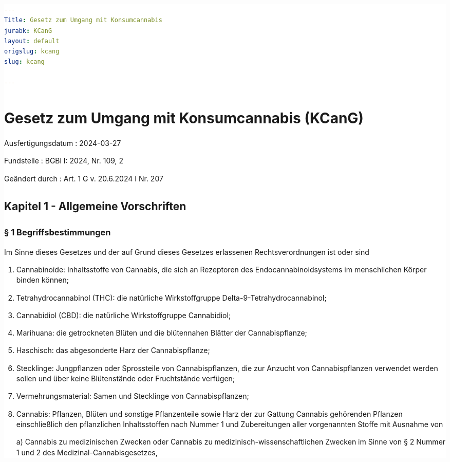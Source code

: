 ```yaml
---
Title: Gesetz zum Umgang mit Konsumcannabis
jurabk: KCanG
layout: default
origslug: kcang
slug: kcang

---
```


# Gesetz zum Umgang mit Konsumcannabis (KCanG)

Ausfertigungsdatum
:   2024-03-27

Fundstelle
:   BGBl I: 2024, Nr. 109, 2

Geändert durch
:   Art. 1 G v. 20.6.2024 I Nr. 207


## Kapitel 1 - Allgemeine Vorschriften


### § 1 Begriffsbestimmungen

Im Sinne dieses Gesetzes und der auf Grund dieses Gesetzes erlassenen Rechtsverordnungen ist oder sind

1.  Cannabinoide: Inhaltsstoffe von Cannabis, die sich an Rezeptoren des Endocannabinoidsystems im menschlichen Körper binden können;


2.  Tetrahydrocannabinol (THC): die natürliche Wirkstoffgruppe Delta-9-Tetrahydrocannabinol;


3.  Cannabidiol (CBD): die natürliche Wirkstoffgruppe Cannabidiol;


4.  Marihuana: die getrockneten Blüten und die blütennahen Blätter der Cannabispflanze;


5.  Haschisch: das abgesonderte Harz der Cannabispflanze;


6.  Stecklinge: Jungpflanzen oder Sprossteile von Cannabispflanzen, die zur Anzucht von Cannabispflanzen verwendet werden sollen und über keine Blütenstände oder Fruchtstände verfügen;


7.  Vermehrungsmaterial: Samen und Stecklinge von Cannabispflanzen;


8.  Cannabis: Pflanzen, Blüten und sonstige Pflanzenteile sowie Harz der zur Gattung Cannabis gehörenden Pflanzen einschließlich den pflanzlichen Inhaltsstoffen nach Nummer 1 und Zubereitungen aller vorgenannten Stoffe mit Ausnahme von

    a)  Cannabis zu medizinischen Zwecken oder Cannabis zu medizinisch-wissenschaftlichen Zwecken im Sinne von § 2 Nummer 1 und 2 des Medizinal-Cannabisgesetzes,
